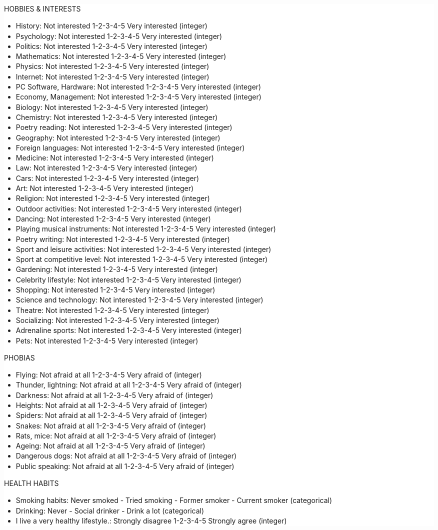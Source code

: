HOBBIES & INTERESTS

- History: Not interested 1-2-3-4-5 Very interested (integer)
- Psychology: Not interested 1-2-3-4-5 Very interested (integer)
- Politics: Not interested 1-2-3-4-5 Very interested (integer)
- Mathematics: Not interested 1-2-3-4-5 Very interested (integer)
- Physics: Not interested 1-2-3-4-5 Very interested (integer)
- Internet: Not interested 1-2-3-4-5 Very interested (integer)
- PC Software, Hardware: Not interested 1-2-3-4-5 Very interested (integer)
- Economy, Management: Not interested 1-2-3-4-5 Very interested (integer)
- Biology: Not interested 1-2-3-4-5 Very interested (integer)
- Chemistry: Not interested 1-2-3-4-5 Very interested (integer)
- Poetry reading: Not interested 1-2-3-4-5 Very interested (integer)
- Geography: Not interested 1-2-3-4-5 Very interested (integer)
- Foreign languages: Not interested 1-2-3-4-5 Very interested (integer)
- Medicine: Not interested 1-2-3-4-5 Very interested (integer)
- Law: Not interested 1-2-3-4-5 Very interested (integer)
- Cars: Not interested 1-2-3-4-5 Very interested (integer)
- Art: Not interested 1-2-3-4-5 Very interested (integer)
- Religion: Not interested 1-2-3-4-5 Very interested (integer)
- Outdoor activities: Not interested 1-2-3-4-5 Very interested (integer)
- Dancing: Not interested 1-2-3-4-5 Very interested (integer)
- Playing musical instruments: Not interested 1-2-3-4-5 Very interested (integer)
- Poetry writing: Not interested 1-2-3-4-5 Very interested (integer)
- Sport and leisure activities: Not interested 1-2-3-4-5 Very interested (integer)
- Sport at competitive level: Not interested 1-2-3-4-5 Very interested (integer)
- Gardening: Not interested 1-2-3-4-5 Very interested (integer)
- Celebrity lifestyle: Not interested 1-2-3-4-5 Very interested (integer)
- Shopping: Not interested 1-2-3-4-5 Very interested (integer)
- Science and technology: Not interested 1-2-3-4-5 Very interested (integer)
- Theatre: Not interested 1-2-3-4-5 Very interested (integer)
- Socializing: Not interested 1-2-3-4-5 Very interested (integer)
- Adrenaline sports: Not interested 1-2-3-4-5 Very interested (integer)
- Pets: Not interested 1-2-3-4-5 Very interested (integer)

PHOBIAS

- Flying: Not afraid at all 1-2-3-4-5 Very afraid of (integer)
- Thunder, lightning: Not afraid at all 1-2-3-4-5 Very afraid of (integer)
- Darkness: Not afraid at all 1-2-3-4-5 Very afraid of (integer)
- Heights: Not afraid at all 1-2-3-4-5 Very afraid of (integer)
- Spiders: Not afraid at all 1-2-3-4-5 Very afraid of (integer)
- Snakes: Not afraid at all 1-2-3-4-5 Very afraid of (integer)
- Rats, mice: Not afraid at all 1-2-3-4-5 Very afraid of (integer)
- Ageing: Not afraid at all 1-2-3-4-5 Very afraid of (integer)
- Dangerous dogs: Not afraid at all 1-2-3-4-5 Very afraid of (integer)
- Public speaking: Not afraid at all 1-2-3-4-5 Very afraid of (integer)

HEALTH HABITS

- Smoking habits: Never smoked - Tried smoking - Former smoker - Current smoker (categorical)
- Drinking: Never - Social drinker - Drink a lot (categorical)
- I live a very healthy lifestyle.: Strongly disagree 1-2-3-4-5 Strongly agree (integer)
